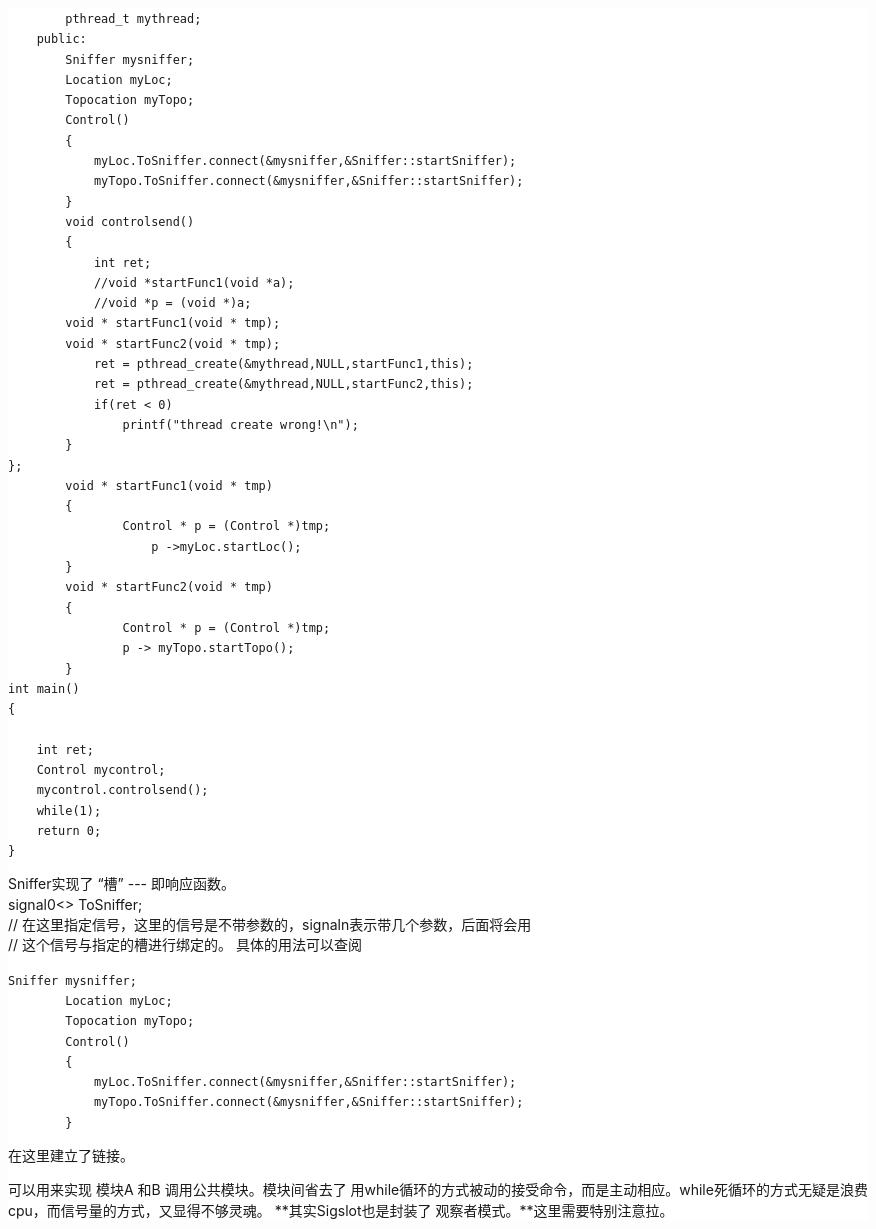             pthread_t mythread;
        public:
            Sniffer mysniffer;
            Location myLoc;
            Topocation myTopo;
            Control()
            {
                myLoc.ToSniffer.connect(&mysniffer,&Sniffer::startSniffer);
                myTopo.ToSniffer.connect(&mysniffer,&Sniffer::startSniffer);
            }
            void controlsend()
            {
                int ret;
                //void *startFunc1(void *a);
                //void *p = (void *)a;
            void * startFunc1(void * tmp);
            void * startFunc2(void * tmp);
                ret = pthread_create(&mythread,NULL,startFunc1,this);
                ret = pthread_create(&mythread,NULL,startFunc2,this);
                if(ret < 0)
                    printf("thread create wrong!\n");
            }
    };
            void * startFunc1(void * tmp)
            {
                    Control * p = (Control *)tmp;
                        p ->myLoc.startLoc();
            }
            void * startFunc2(void * tmp)
            {
                    Control * p = (Control *)tmp;
                    p -> myTopo.startTopo();
            }
    int main()
    {
    
        int ret;
        Control mycontrol;
        mycontrol.controlsend();
        while(1);
        return 0;
    }


Sniffer实现了 “槽” --- 即响应函数。  
signal0<> ToSniffer;  
// 在这里指定信号，这里的信号是不带参数的，signaln表示带几个参数，后面将会用  
        // 这个信号与指定的槽进行绑定的。
具体的用法可以查阅

    Sniffer mysniffer;
            Location myLoc;
            Topocation myTopo;
            Control()
            {
                myLoc.ToSniffer.connect(&mysniffer,&Sniffer::startSniffer);
                myTopo.ToSniffer.connect(&mysniffer,&Sniffer::startSniffer);
            }

在这里建立了链接。

 

可以用来实现 模块A 和B 调用公共模块。模块间省去了 用while循环的方式被动的接受命令，而是主动相应。while死循环的方式无疑是浪费cpu，而信号量的方式，又显得不够灵魂。
**其实Sigslot也是封装了 观察者模式。**这里需要特别注意拉。


  [1]: http://blog.csdn.net/sky04/article/details/6338400


  [1]: http://hi.csdn.net/attachment/201108/11/0_1313064567I6Po.gif
  [2]: http://hi.csdn.net/attachment/201108/11/0_1313067258aapH.gif